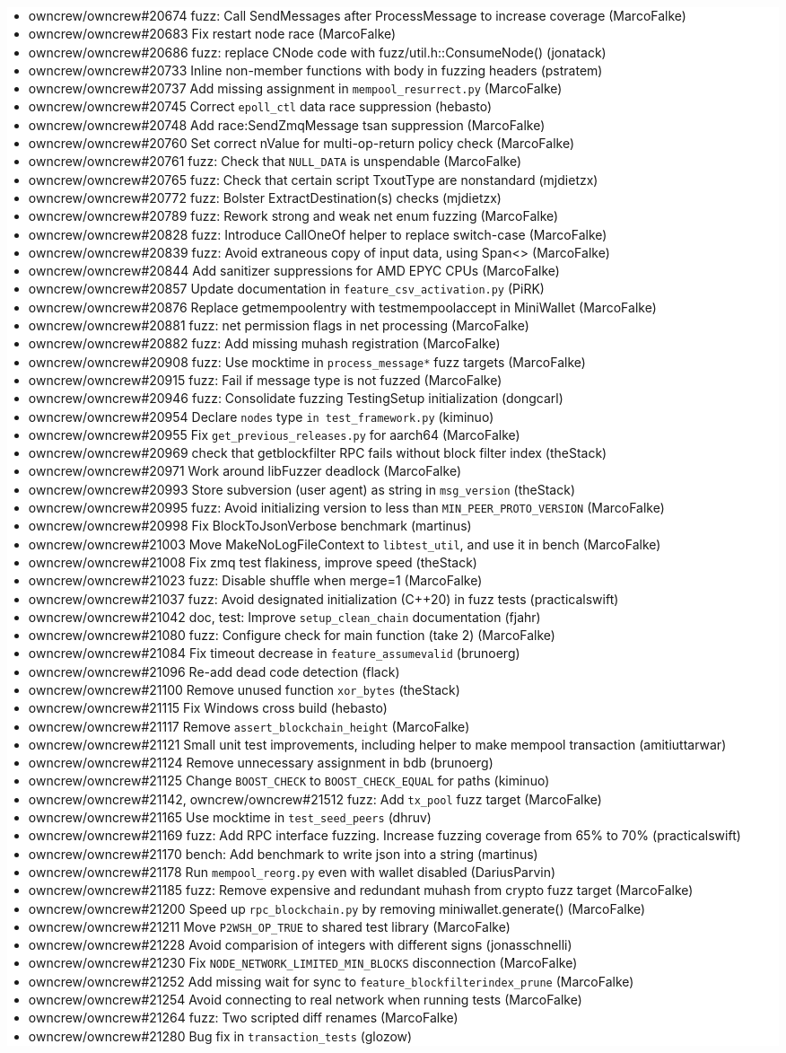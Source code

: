 - owncrew/owncrew#20674 fuzz: Call SendMessages after ProcessMessage to increase coverage (MarcoFalke)
- owncrew/owncrew#20683 Fix restart node race (MarcoFalke)
- owncrew/owncrew#20686 fuzz: replace CNode code with fuzz/util.h::ConsumeNode() (jonatack)
- owncrew/owncrew#20733 Inline non-member functions with body in fuzzing headers (pstratem)
- owncrew/owncrew#20737 Add missing assignment in `mempool_resurrect.py` (MarcoFalke)
- owncrew/owncrew#20745 Correct `epoll_ctl` data race suppression (hebasto)
- owncrew/owncrew#20748 Add race:SendZmqMessage tsan suppression (MarcoFalke)
- owncrew/owncrew#20760 Set correct nValue for multi-op-return policy check (MarcoFalke)
- owncrew/owncrew#20761 fuzz: Check that `NULL_DATA` is unspendable (MarcoFalke)
- owncrew/owncrew#20765 fuzz: Check that certain script TxoutType are nonstandard (mjdietzx)
- owncrew/owncrew#20772 fuzz: Bolster ExtractDestination(s) checks (mjdietzx)
- owncrew/owncrew#20789 fuzz: Rework strong and weak net enum fuzzing (MarcoFalke)
- owncrew/owncrew#20828 fuzz: Introduce CallOneOf helper to replace switch-case (MarcoFalke)
- owncrew/owncrew#20839 fuzz: Avoid extraneous copy of input data, using Span<> (MarcoFalke)
- owncrew/owncrew#20844 Add sanitizer suppressions for AMD EPYC CPUs (MarcoFalke)
- owncrew/owncrew#20857 Update documentation in `feature_csv_activation.py` (PiRK)
- owncrew/owncrew#20876 Replace getmempoolentry with testmempoolaccept in MiniWallet (MarcoFalke)
- owncrew/owncrew#20881 fuzz: net permission flags in net processing (MarcoFalke)
- owncrew/owncrew#20882 fuzz: Add missing muhash registration (MarcoFalke)
- owncrew/owncrew#20908 fuzz: Use mocktime in `process_message*` fuzz targets (MarcoFalke)
- owncrew/owncrew#20915 fuzz: Fail if message type is not fuzzed (MarcoFalke)
- owncrew/owncrew#20946 fuzz: Consolidate fuzzing TestingSetup initialization (dongcarl)
- owncrew/owncrew#20954 Declare `nodes` type `in test_framework.py` (kiminuo)
- owncrew/owncrew#20955 Fix `get_previous_releases.py` for aarch64 (MarcoFalke)
- owncrew/owncrew#20969 check that getblockfilter RPC fails without block filter index (theStack)
- owncrew/owncrew#20971 Work around libFuzzer deadlock (MarcoFalke)
- owncrew/owncrew#20993 Store subversion (user agent) as string in `msg_version` (theStack)
- owncrew/owncrew#20995 fuzz: Avoid initializing version to less than `MIN_PEER_PROTO_VERSION` (MarcoFalke)
- owncrew/owncrew#20998 Fix BlockToJsonVerbose benchmark (martinus)
- owncrew/owncrew#21003 Move MakeNoLogFileContext to `libtest_util`, and use it in bench (MarcoFalke)
- owncrew/owncrew#21008 Fix zmq test flakiness, improve speed (theStack)
- owncrew/owncrew#21023 fuzz: Disable shuffle when merge=1 (MarcoFalke)
- owncrew/owncrew#21037 fuzz: Avoid designated initialization (C++20) in fuzz tests (practicalswift)
- owncrew/owncrew#21042 doc, test: Improve `setup_clean_chain` documentation (fjahr)
- owncrew/owncrew#21080 fuzz: Configure check for main function (take 2) (MarcoFalke)
- owncrew/owncrew#21084 Fix timeout decrease in `feature_assumevalid` (brunoerg)
- owncrew/owncrew#21096 Re-add dead code detection (flack)
- owncrew/owncrew#21100 Remove unused function `xor_bytes` (theStack)
- owncrew/owncrew#21115 Fix Windows cross build (hebasto)
- owncrew/owncrew#21117 Remove `assert_blockchain_height` (MarcoFalke)
- owncrew/owncrew#21121 Small unit test improvements, including helper to make mempool transaction (amitiuttarwar)
- owncrew/owncrew#21124 Remove unnecessary assignment in bdb (brunoerg)
- owncrew/owncrew#21125 Change `BOOST_CHECK` to `BOOST_CHECK_EQUAL` for paths (kiminuo)
- owncrew/owncrew#21142, owncrew/owncrew#21512 fuzz: Add `tx_pool` fuzz target (MarcoFalke)
- owncrew/owncrew#21165 Use mocktime in `test_seed_peers` (dhruv)
- owncrew/owncrew#21169 fuzz: Add RPC interface fuzzing. Increase fuzzing coverage from 65% to 70% (practicalswift)
- owncrew/owncrew#21170 bench: Add benchmark to write json into a string (martinus)
- owncrew/owncrew#21178 Run `mempool_reorg.py` even with wallet disabled (DariusParvin)
- owncrew/owncrew#21185 fuzz: Remove expensive and redundant muhash from crypto fuzz target (MarcoFalke)
- owncrew/owncrew#21200 Speed up `rpc_blockchain.py` by removing miniwallet.generate() (MarcoFalke)
- owncrew/owncrew#21211 Move `P2WSH_OP_TRUE` to shared test library (MarcoFalke)
- owncrew/owncrew#21228 Avoid comparision of integers with different signs (jonasschnelli)
- owncrew/owncrew#21230 Fix `NODE_NETWORK_LIMITED_MIN_BLOCKS` disconnection (MarcoFalke)
- owncrew/owncrew#21252 Add missing wait for sync to `feature_blockfilterindex_prune` (MarcoFalke)
- owncrew/owncrew#21254 Avoid connecting to real network when running tests (MarcoFalke)
- owncrew/owncrew#21264 fuzz: Two scripted diff renames (MarcoFalke)
- owncrew/owncrew#21280 Bug fix in `transaction_tests` (glozow)